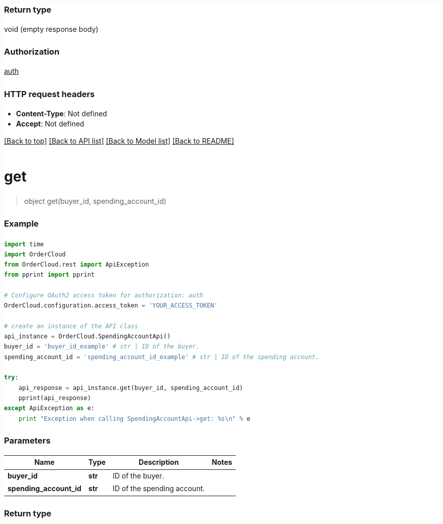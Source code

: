 ### Return type

void (empty response body)

### Authorization

[auth](../README.md#auth)

### HTTP request headers

 - **Content-Type**: Not defined
 - **Accept**: Not defined

[[Back to top]](#) [[Back to API list]](../README.md#documentation-for-api-endpoints) [[Back to Model list]](../README.md#documentation-for-models) [[Back to README]](../README.md)

# **get**
> object get(buyer_id, spending_account_id)



### Example 
```python
import time
import OrderCloud
from OrderCloud.rest import ApiException
from pprint import pprint

# Configure OAuth2 access token for authorization: auth
OrderCloud.configuration.access_token = 'YOUR_ACCESS_TOKEN'

# create an instance of the API class
api_instance = OrderCloud.SpendingAccountApi()
buyer_id = 'buyer_id_example' # str | ID of the buyer.
spending_account_id = 'spending_account_id_example' # str | ID of the spending account.

try: 
    api_response = api_instance.get(buyer_id, spending_account_id)
    pprint(api_response)
except ApiException as e:
    print "Exception when calling SpendingAccountApi->get: %s\n" % e
```

### Parameters

Name | Type | Description  | Notes
------------- | ------------- | ------------- | -------------
 **buyer_id** | **str**| ID of the buyer. | 
 **spending_account_id** | **str**| ID of the spending account. | 

### Return type
